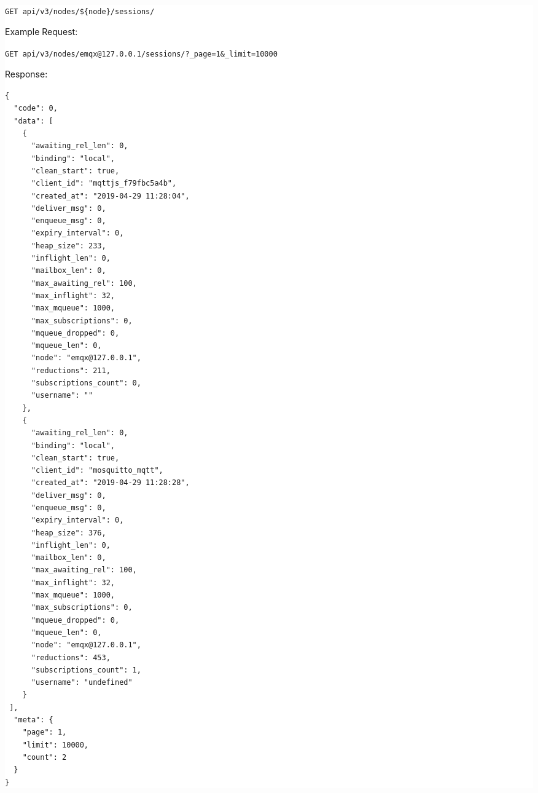     
    GET api/v3/nodes/${node}/sessions/

Example Request: 
    
    
    GET api/v3/nodes/emqx@127.0.0.1/sessions/?_page=1&_limit=10000

Response: 
    
    
    {
      "code": 0,
      "data": [
        {
          "awaiting_rel_len": 0,
          "binding": "local",
          "clean_start": true,
          "client_id": "mqttjs_f79fbc5a4b",
          "created_at": "2019-04-29 11:28:04",
          "deliver_msg": 0,
          "enqueue_msg": 0,
          "expiry_interval": 0,
          "heap_size": 233,
          "inflight_len": 0,
          "mailbox_len": 0,
          "max_awaiting_rel": 100,
          "max_inflight": 32,
          "max_mqueue": 1000,
          "max_subscriptions": 0,
          "mqueue_dropped": 0,
          "mqueue_len": 0,
          "node": "emqx@127.0.0.1",
          "reductions": 211,
          "subscriptions_count": 0,
          "username": ""
        },
        {
          "awaiting_rel_len": 0,
          "binding": "local",
          "clean_start": true,
          "client_id": "mosquitto_mqtt",
          "created_at": "2019-04-29 11:28:28",
          "deliver_msg": 0,
          "enqueue_msg": 0,
          "expiry_interval": 0,
          "heap_size": 376,
          "inflight_len": 0,
          "mailbox_len": 0,
          "max_awaiting_rel": 100,
          "max_inflight": 32,
          "max_mqueue": 1000,
          "max_subscriptions": 0,
          "mqueue_dropped": 0,
          "mqueue_len": 0,
          "node": "emqx@127.0.0.1",
          "reductions": 453,
          "subscriptions_count": 1,
          "username": "undefined"
        }
     ],
      "meta": {
        "page": 1,
        "limit": 10000,
        "count": 2
      }
    }